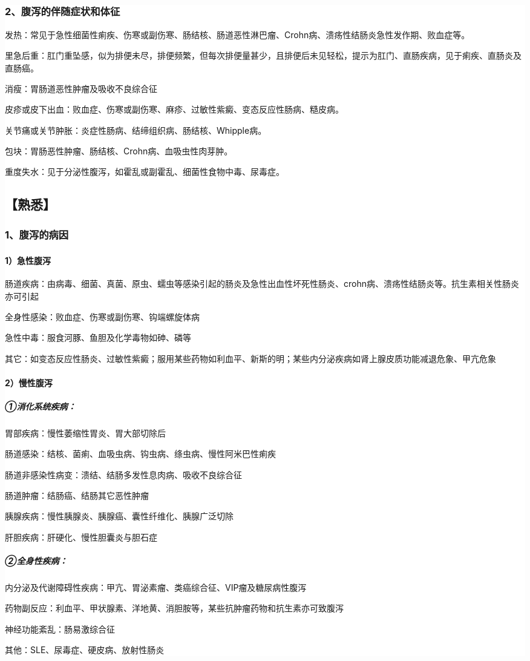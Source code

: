  

### 2、腹泻的伴随症状和体征

发热：常见于急性细菌性痢疾、伤寒或副伤寒、肠结核、肠道恶性淋巴瘤、Crohn病、溃疡性结肠炎急性发作期、败血症等。

里急后重：肛门重坠感，似为排便未尽，排便频繁，但每次排便量甚少，且排便后未见轻松，提示为肛门、直肠疾病，见于痢疾、直肠炎及直肠癌。

消瘦：胃肠道恶性肿瘤及吸收不良综合征

皮疹或皮下出血：败血症、伤寒或副伤寒、麻疹、过敏性紫癜、变态反应性肠病、糙皮病。

关节痛或关节肿胀：炎症性肠病、结缔组织病、肠结核、Whipple病。

包块：胃肠恶性肿瘤、肠结核、Crohn病、血吸虫性肉芽肿。

重度失水：见于分泌性腹泻，如霍乱或副霍乱、细菌性食物中毒、尿毒症。

 

## 【熟悉】

### 1、腹泻的病因

#### 1）急性腹泻

肠道疾病：由病毒、细菌、真菌、原虫、蠕虫等感染引起的肠炎及急性出血性坏死性肠炎、crohn病、溃疡性结肠炎等。抗生素相关性肠炎亦可引起

全身性感染：败血症、伤寒或副伤寒、钩端螺旋体病

急性中毒：服食河豚、鱼胆及化学毒物如砷、磷等

其它：如变态反应性肠炎、过敏性紫癜；服用某些药物如利血平、新斯的明；某些内分泌疾病如肾上腺皮质功能减退危象、甲亢危象

#### 2）慢性腹泻

##### ①消化系统疾病：

胃部疾病：慢性萎缩性胃炎、胃大部切除后

肠道感染：结核、菌痢、血吸虫病、钩虫病、绦虫病、慢性阿米巴性痢疾

肠道非感染性病变：溃结、结肠多发性息肉病、吸收不良综合征

肠道肿瘤：结肠癌、结肠其它恶性肿瘤

胰腺疾病：慢性胰腺炎、胰腺癌、囊性纤维化、胰腺广泛切除

肝胆疾病：肝硬化、慢性胆囊炎与胆石症

##### ②全身性疾病：

内分泌及代谢障碍性疾病：甲亢、胃泌素瘤、类癌综合征、VIP瘤及糖尿病性腹泻

药物副反应：利血平、甲状腺素、洋地黄、消胆胺等，某些抗肿瘤药物和抗生素亦可致腹泻

神经功能紊乱：肠易激综合征

其他：SLE、尿毒症、硬皮病、放射性肠炎

 

